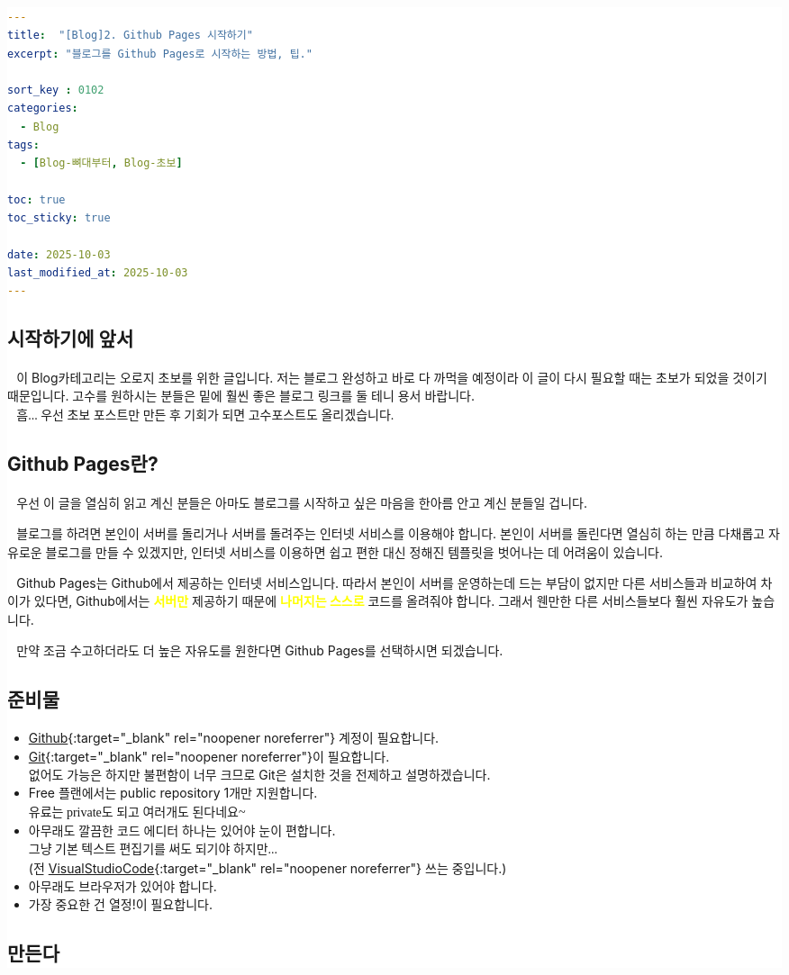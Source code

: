 ```yaml
---
title:  "[Blog]2. Github Pages 시작하기"
excerpt: "블로그를 Github Pages로 시작하는 방법, 팁."

sort_key : 0102
categories:
  - Blog
tags:
  - [Blog-뼈대부터, Blog-초보]

toc: true
toc_sticky: true

date: 2025-10-03
last_modified_at: 2025-10-03
---
```


## 시작하기에 앞서
⠀이 Blog카테고리는 오로지 초보를 위한 글입니다. 저는 블로그 완성하고 바로 다 까먹을 예정이라 이 글이 다시 필요할 때는 초보가 되었을 것이기 때문입니다. 고수를 원하시는 분들은 밑에 훨씬 좋은 블로그 링크를 둘 테니 용서 바랍니다.  
<span style="font-family:OngleipParkDahyeon">⠀흠... 우선 초보 포스트만 만든 후 기회가 되면 고수포스트도 올리겠습니다.</span>

## Github Pages란?
⠀우선 이 글을 열심히 읽고 계신 분들은 아마도 블로그를 시작하고 싶은 마음을 한아름 안고 계신 분들일 겁니다.

⠀블로그를 하려면 본인이 서버를 돌리거나 서버를 돌려주는 인터넷 서비스를 이용해야 합니다. 본인이 서버를 돌린다면 열심히 하는 만큼 다채롭고 자유로운 블로그를 만들 수 있겠지만, 인터넷 서비스를 이용하면 쉽고 편한 대신 정해진 템플릿을 벗어나는 데 어려움이 있습니다.

⠀Github Pages는 Github에서 제공하는 인터넷 서비스입니다. 따라서 본인이 서버를 운영하는데 드는 부담이 없지만 다른 서비스들과 비교하여 차이가 있다면, Github에서는 <span style="color:yellow">**서버만**</span> 제공하기 때문에 <span style="color:yellow">**나머지는 스스로**</span> 코드를 올려줘야 합니다. 그래서 웬만한 다른 서비스들보다 훨씬 자유도가 높습니다.

⠀만약 조금 수고하더라도 더 높은 자유도를 원한다면 Github Pages를 선택하시면 되겠습니다.

## 준비물

- [Github](https://github.com){:target="_blank" rel="noopener noreferrer"} 계정이 필요합니다.
- [Git](https://git-scm.com/downloads){:target="_blank" rel="noopener noreferrer"}이 필요합니다.  
  없어도 가능은 하지만 불편함이 너무 크므로 Git은 설치한 것을 전제하고 설명하겠습니다.
- Free 플랜에서는 public repository 1개만 지원합니다.  
  <span style="font-family:OngleipParkDahyeon">유료는 private도 되고 여러개도 된다네요~</span>
- 아무래도 깔끔한 코드 에디터 하나는 있어야 눈이 편합니다.  
  <span style="font-family:OngleipParkDahyeon">그냥 기본 텍스트 편집기를 써도 되기야 하지만...</span>  
  (전 [VisualStudioCode](https://code.visualstudio.com/download){:target="_blank" rel="noopener noreferrer"} 쓰는 중입니다.)
- 아무래도 브라우저가 있어야 합니다.
- 가장 중요한 건 열정!이 필요합니다.  

## 만든다
